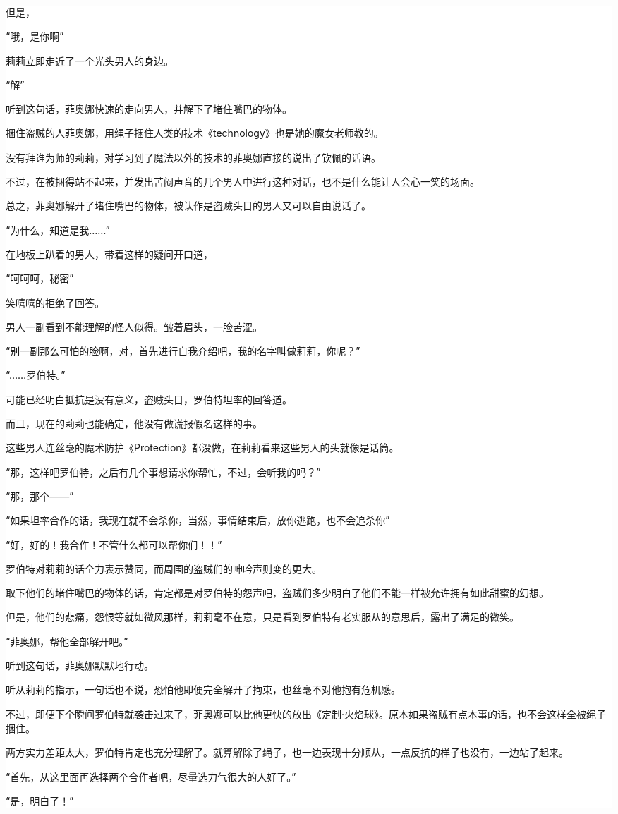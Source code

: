 但是，

“哦，是你啊”

莉莉立即走近了一个光头男人的身边。

“解”

听到这句话，菲奥娜快速的走向男人，并解下了堵住嘴巴的物体。

捆住盗贼的人菲奥娜，用绳子捆住人类的技术《technology》也是她的魔女老师教的。

没有拜谁为师的莉莉，对学习到了魔法以外的技术的菲奥娜直接的说出了钦佩的话语。

不过，在被捆得站不起来，并发出苦闷声音的几个男人中进行这种对话，也不是什么能让人会心一笑的场面。

总之，菲奥娜解开了堵住嘴巴的物体，被认作是盗贼头目的男人又可以自由说话了。

“为什么，知道是我……”

在地板上趴着的男人，带着这样的疑问开口道，

“呵呵呵，秘密”

笑嘻嘻的拒绝了回答。

男人一副看到不能理解的怪人似得。皱着眉头，一脸苦涩。

“别一副那么可怕的脸啊，对，首先进行自我介绍吧，我的名字叫做莉莉，你呢？”

“……罗伯特。”

可能已经明白抵抗是没有意义，盗贼头目，罗伯特坦率的回答道。

而且，现在的莉莉也能确定，他没有做谎报假名这样的事。

这些男人连丝毫的魔术防护《Protection》都没做，在莉莉看来这些男人的头就像是话筒。

“那，这样吧罗伯特，之后有几个事想请求你帮忙，不过，会听我的吗？”

“那，那个——”

“如果坦率合作的话，我现在就不会杀你，当然，事情结束后，放你逃跑，也不会追杀你”

“好，好的！我合作！不管什么都可以帮你们！！”

罗伯特对莉莉的话全力表示赞同，而周围的盗贼们的呻吟声则变的更大。

取下他们的堵住嘴巴的物体的话，肯定都是对罗伯特的怨声吧，盗贼们多少明白了他们不能一样被允许拥有如此甜蜜的幻想。

但是，他们的悲痛，怨恨等就如微风那样，莉莉毫不在意，只是看到罗伯特有老实服从的意思后，露出了满足的微笑。

“菲奥娜，帮他全部解开吧。”

听到这句话，菲奥娜默默地行动。

听从莉莉的指示，一句话也不说，恐怕他即便完全解开了拘束，也丝毫不对他抱有危机感。

不过，即便下个瞬间罗伯特就袭击过来了，菲奥娜可以比他更快的放出《定制·火焰球》。原本如果盗贼有点本事的话，也不会这样全被绳子捆住。

两方实力差距太大，罗伯特肯定也充分理解了。就算解除了绳子，也一边表现十分顺从，一点反抗的样子也没有，一边站了起来。

“首先，从这里面再选择两个合作者吧，尽量选力气很大的人好了。”

“是，明白了！”
